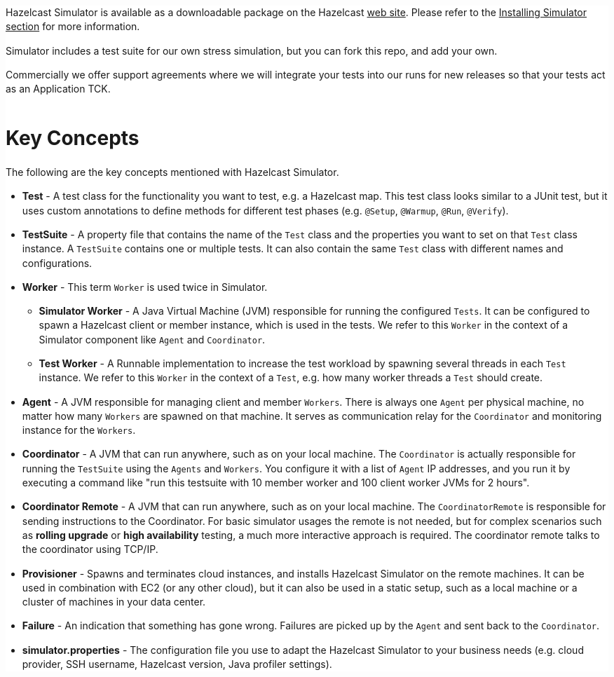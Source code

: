 Hazelcast Simulator is available as a downloadable package on the Hazelcast <a href="http://www.hazelcast.org/download" target="_blank">web site</a>. Please refer to the [Installing Simulator section](#installing-simulator) for more information.

Simulator includes a test suite for our own stress simulation, but you can fork this repo, and add your own.

Commercially we offer support agreements where we will integrate your tests into our runs for new releases so that your
tests act as an Application TCK. 

# Key Concepts

The following are the key concepts mentioned with Hazelcast Simulator.

- **Test** - A test class for the functionality you want to test, e.g. a Hazelcast map. This test class looks similar to a JUnit test, but it uses custom annotations to define methods for different test phases (e.g. `@Setup`, `@Warmup`, `@Run`, `@Verify`).

- **TestSuite** - A property file that contains the name of the `Test` class and the properties you want to set on that `Test` class instance. A `TestSuite` contains one or multiple tests. It can also contain the same `Test` class with different names and configurations.

- **Worker** - This term `Worker` is used twice in Simulator. 

  - **Simulator Worker** - A Java Virtual Machine (JVM) responsible for running the configured `Tests`. It can be configured to spawn a Hazelcast client or member instance, which is used in the tests. We refer to this `Worker` in the context of a Simulator component like `Agent` and `Coordinator`.
  
  - **Test Worker** - A Runnable implementation to increase the test workload by spawning several threads in each `Test` instance. We refer to this `Worker` in the context of a `Test`, e.g. how many worker threads a `Test` should create.

- **Agent** - A JVM responsible for managing client and member `Workers`. There is always one `Agent` per physical machine, no matter how many `Workers` are spawned on that machine. It serves as communication relay for the `Coordinator` and monitoring instance for the `Workers`.

- **Coordinator** - A JVM that can run anywhere, such as on your local machine. The `Coordinator` is actually responsible for running the `TestSuite` using the `Agents` and `Workers`. You configure it with a list of `Agent` IP addresses, and you run it by executing a command like "run this testsuite with 10 member worker and 100 client worker JVMs for 2 hours".

- **Coordinator Remote** - A JVM that can run anywhere, such as on your local machine. The `CoordinatorRemote` is responsible for sending instructions to the Coordinator. For basic simulator usages the remote is not needed, but for complex scenarios such as **rolling upgrade** or **high availability** testing, a much more interactive approach is required. The coordinator remote talks to the coordinator using TCP/IP.

- **Provisioner** - Spawns and terminates cloud instances, and installs Hazelcast Simulator on the remote machines. It can be used in combination with EC2 (or any other cloud), but it can also be used in a static setup, such as a local machine or a cluster of machines in your data center.

- **Failure** - An indication that something has gone wrong. Failures are picked up by the `Agent` and sent back to the `Coordinator`.

- **simulator.properties** - The configuration file you use to adapt the Hazelcast Simulator to your business needs (e.g. cloud provider, SSH username, Hazelcast version, Java profiler settings).
